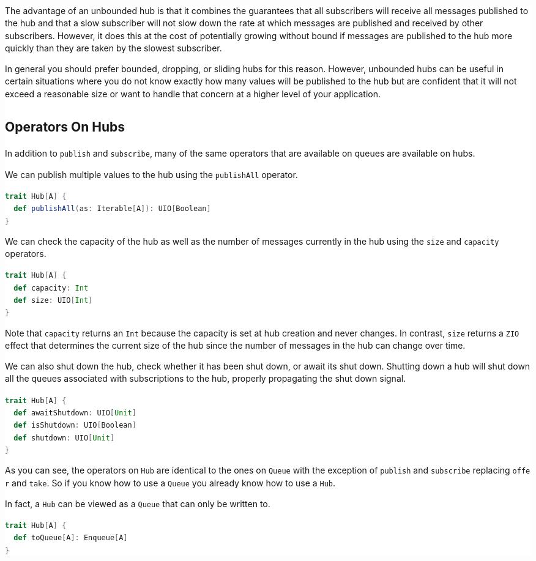 The advantage of an unbounded hub is that it combines the guarantees that all subscribers will receive all messages published to the hub and that a slow subscriber will not slow down the rate at which messages are published and received by other subscribers. However, it does this at the cost of potentially growing without bound if messages are published to the hub more quickly than they are taken by the slowest subscriber.

In general you should prefer bounded, dropping, or sliding hubs for this reason. However, unbounded hubs can be useful in certain situations where you do not know exactly how many values will be published to the hub but are confident that it will not exceed a reasonable size or want to handle that concern at a higher level of your application.

## Operators On Hubs

In addition to `publish` and `subscribe`, many of the same operators that are available on queues are available on hubs.

We can publish multiple values to the hub using the `publishAll` operator.

```scala mdoc:nest
trait Hub[A] {
  def publishAll(as: Iterable[A]): UIO[Boolean]
}
```

We can check the capacity of the hub as well as the number of messages currently in the hub using the `size` and `capacity` operators.

```scala mdoc:nest
trait Hub[A] {
  def capacity: Int
  def size: UIO[Int]
}
```

Note that `capacity` returns an `Int` because the capacity is set at hub creation and never changes. In contrast, `size` returns a `ZIO` effect that determines the current size of the hub since the number of messages in the hub can change over time.

We can also shut down the hub, check whether it has been shut down, or await its shut down. Shutting down a hub will shut down all the queues associated with subscriptions to the hub, properly propagating the shut down signal.

```scala mdoc:nest
trait Hub[A] {
  def awaitShutdown: UIO[Unit]
  def isShutdown: UIO[Boolean]
  def shutdown: UIO[Unit]
}
```

As you can see, the operators on `Hub` are identical to the ones on `Queue` with the exception of `publish` and `subscribe` replacing `offer` and `take`. So if you know how to use a `Queue` you already know how to use a `Hub`.

In fact, a `Hub` can be viewed as a `Queue` that can only be written to.

```scala mdoc:nest
trait Hub[A] {
  def toQueue[A]: Enqueue[A]
}
```
